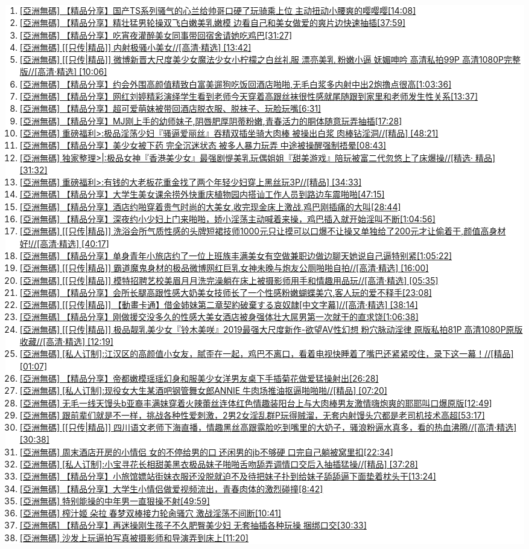 1. [ [亞洲無碼] 【精品分享】国产TS系列骚气的心兰给帅哥口硬了玩骑乘上位 主动扭动小腰爽的嘤嘤嘤[14:08] ]( https://uuaa013.com/play/video.php?id=122)
1. [ [亞洲無碼] 【精品分享】精壮猛男轮操双飞白嫩美乳嫩模 边看自己和美女做爱的爽片边快速抽插[37:59] ]( https://uuaa013.com/play/video.php?id=108)
1. [ [亞洲無碼] 【精品分享】吃宵夜灌醉美女同事带回宿舍请她吃鸡巴[31:27] ]( https://uuaa013.com/play/video.php?id=97)
1. [ [亞洲無碼] [[只传|精品]] 内射极骚小美女//[高清·精选] [13:42] ]( https://www.ssp57.cc/embed/6656/1024)
1. [ [亞洲無碼] [[只传|精品]] 微博新晋大尺度美少女魔法少女小柠檬之白丝礼服 漂亮美乳 粉嫩小逼 妩媚呻吟 高清私拍99P 高清1080P完整版//[高清·精选] [10:06] ]( https://www.ssp57.cc/embed/9058/1024)
1. [ [亞洲無碼] 【精品分享】约会外围高颜值精致白富美遛狗吃饭回酒店啪啪,无毛白浆多内射中出2炮撸点很高[1:03:36] ]( https://uuaa013.com/play/video.php?id=103)
1. [ [亞洲無碼] 【精品分享】网红刘婷精彩演绎学生看到老师今天穿着高跟丝袜很性感就尾随跟到家里和老师发生性关系[13:37] ]( https://uuaa013.com/play/video.php?id=102)
1. [ [亞洲無碼] 【精品分享】超可爱萌妹被带回酒店脱衣服、脱袜子、玩脸玩嘴[6:31] ]( https://uuaa013.com/play/video.php?id=96)
1. [ [亞洲無碼] 【精品分享】MJ刚上手的幼师妹子,阴唇肥厚阴蒂粉嫩,青春活力的胴体随意玩弄抽插[17:28] ]( https://uuaa013.com/play/video.php?id=95)
1. [ [亞洲無碼] 重磅福利&gt;:极品淫荡少妇『骚逼爱丽丝』吞精双插坐骑大肉棒 被操出白浆 肉棒钻淫洞//[精品] [48:21] ]( https://www.sewo18.com/embed/897/1024)
1. [ [亞洲無碼] 【精品分享】美少女被下药 完全沉迷状态 被多人暴力玩弄 中途被操醒强制捂晕[08:43] ]( https://www.888dav.com/vod/209775/)
1. [ [亞洲無碼] 独家整理&gt;|:极品女神『香港美少女』最强剧惿美乳玩偶姐姐『甜美游戏』陪玩被富二代忽悠上了床爆操//[精选· 精品] [31:32] ]( https://www.ccr58.com/embed/487/1024)
1. [ [亞洲無碼] 重磅福利&gt;:有钱的大老板花重金找了两个年轻少妇穿上黑丝玩3P//[精品] [34:33] ]( https://www.sewo18.com/embed/634/1024)
1. [ [亞洲無碼] 【精品分享】大学生美女课余捞外快重庆植物园内搭讪工作人员到路边车震啪啪[47:15] ]( https://uuaa013.com/play/video.php?id=91)
1. [ [亞洲無碼] 【精品分享】酒店约啪穿着贵气时尚的大美女,收完现金床上激战,鸡巴刚插痛的大叫[28:44] ]( https://uuaa013.com/play/video.php?id=93)
1. [ [亞洲無碼] 【精品分享】深夜约小少妇上门来啪啪，娇小淫荡主动喊着来操，鸡巴插入就开始淫叫不断[1:04:56] ]( https://uuaa013.com/play/video.php?id=94)
1. [ [亞洲無碼] [[只传|精品]] 洗浴会所气质性感的头牌短裙技师1000元只让摸可以口爆不让操又单独给了200元才让偷着干,颜值高身材好!//[高清·精选] [40:17] ]( https://www.ssp57.cc/embed/9347/1024)
1. [ [亞洲無碼] 【精品分享】单身青年小旅店约了一位上班族丰满美女有空做兼职边做边聊天她说自己逼特别紧[1:05:22] ]( https://uuaa013.com/play/video.php?id=98)
1. [ [亞洲無碼] [[只传|精品]] 霸道魔鬼身材的极品微博网红巨乳女神未晚与炮友公厕啪啪自拍//[高清·精选] [16:00] ]( https://www.ssp57.cc/embed/8496/1024)
1. [ [亞洲無碼] [[只传|精品]] 模特招聘艺校美眉月月洗完澡躺在床上被摄影师用手和情趣用品玩//[高清·精选] [05:35] ]( https://www.ssp57.cc/embed/9951/1024)
1. [ [亞洲無碼] 【精品分享】会所长腿高跟性感大奶美女技师长了一个性感粉嫩蝴蝶美穴,客人玩的爱不释手[23:08] ]( https://uuaa013.com/play/video.php?id=100)
1. [ [亞洲無碼] [[只传|精品]] 【動畫卡通】借金姉妹第二章契約破棄する哀奴隷[中文字幕]//[高清·精选] [38:14] ]( https://www.ssp57.cc/embed/2261/1024)
1. [ [亞洲無碼] 【精品分享】刚做援交没多久的性感大美女酒店被身强体壮大屌男第一次就干的直求饶[1:06:38] ]( https://uuaa013.com/play/video.php?id=99)
1. [ [亞洲無碼] [[只传|精品]] 极品靓乳美少女『铃木美咲』2019最强大尺度新作-欲望AV性幻想 粉穴脉动淫律 原版私拍81P 高清1080P原版收藏//[高清·精选] [12:19] ]( https://www.ssp57.cc/embed/5574/1024)
1. [ [亞洲無碼] [私人订制]:江汉区的高颜值小女友，腻歪在一起，鸡巴不离口，看着电视快睡着了嘴巴还紧紧咬住，录下这一幕！//[精品] [01:07] ]( https://www.ccr58.com/embed/13/1024)
1. [ [亞洲無碼] 【精品分享】帝都嫩模瑶瑶幻身和服美少女洋男友桌下手插菊花做爱猛操射出[26:28] ]( https://uuaa013.com/play/video.php?id=101)
1. [ [亞洲無碼] [私人订制]:现役女大生某酒吧钢管舞女郎ANNIE 牛肉场推油抠逼啪啪啪//[精品] [07:20] ]( https://www.ccr58.com/embed/5/1024)
1. [ [亞洲無碼] 无毛一线天馒头b亚裔丰满妹穿着火辣蕾丝连体红色情趣装阳台上与大肉棒男友激情嗨炮爽的耶耶叫口爆原版[12:49] ]( http://111.thumbfox.com/embed/55667/)
1. [ [亞洲無碼] 跟前辈们就是不一样，挑战各种性爱刺激，2男2女淫乱群P玩得贼溜，无套内射馒头穴都是老司机技术高超[53:17] ]( http://111.thumbplus.com/embed/11056/)
1. [ [亞洲無碼] [[只传|精品]] 四川语文老师下海直播，情趣黑丝高跟露脸吃到嘴里的大奶子，骚浪粉逼水真多，看的热血沸腾//[高清·精选] [30:38] ]( https://www.ssp57.cc/embed/8654/1024)
1. [ [亞洲無碼] 周末酒店开房的小情侣 女的不停给男的口 还闲男的jb不够硬 口完自己躺被窝里扣[22:34] ]( http://111.thumbfox.com/embed/45490/)
1. [ [亞洲無碼] [私人订制]:小宝寻花长相甜美黑衣极品妹子啪啪舌吻舔弄调情口交后入抽插猛操//[精品] [37:28] ]( https://www.ccr58.com/embed/674/1024)
1. [ [亞洲無碼] 【精品分享】小旅馆嫖站街妹衣服还没脱就迫不及待把妹子扑到给妹子舔舔逼下面垫着枕头干[13:24] ]( https://uuaa013.com/play/video.php?id=82)
1. [ [亞洲無碼] 【精品分享】大学生小情侣做爱视频流出，青春肉体的激烈碰撞[8:42] ]( https://uuaa013.com/play/video.php?id=80)
1. [ [亞洲無碼] 特别能操的中年男一直狠操不射[49:59] ]( http://www.99b35.com/embed/127434)
1. [ [亞洲無碼] 榨汁姬 朵拉 春梦双棒接力轮肏骚穴 激战淫荡不间断[10:41] ]( http://111.thumbfox.com/embed/56219/)
1. [ [亞洲無碼] 【精品分享】再迷操刚生孩子不久肥臀美少妇 无套抽插各种玩操 捆绑口交[30:33] ]( https://uuaa013.com/play/video.php?id=90)
1. [ [亞洲無碼] 沙发上玩逼拍写真被摄影师和导演弄到床上[11:20] ]( http://www.99b35.com/embed/127439)